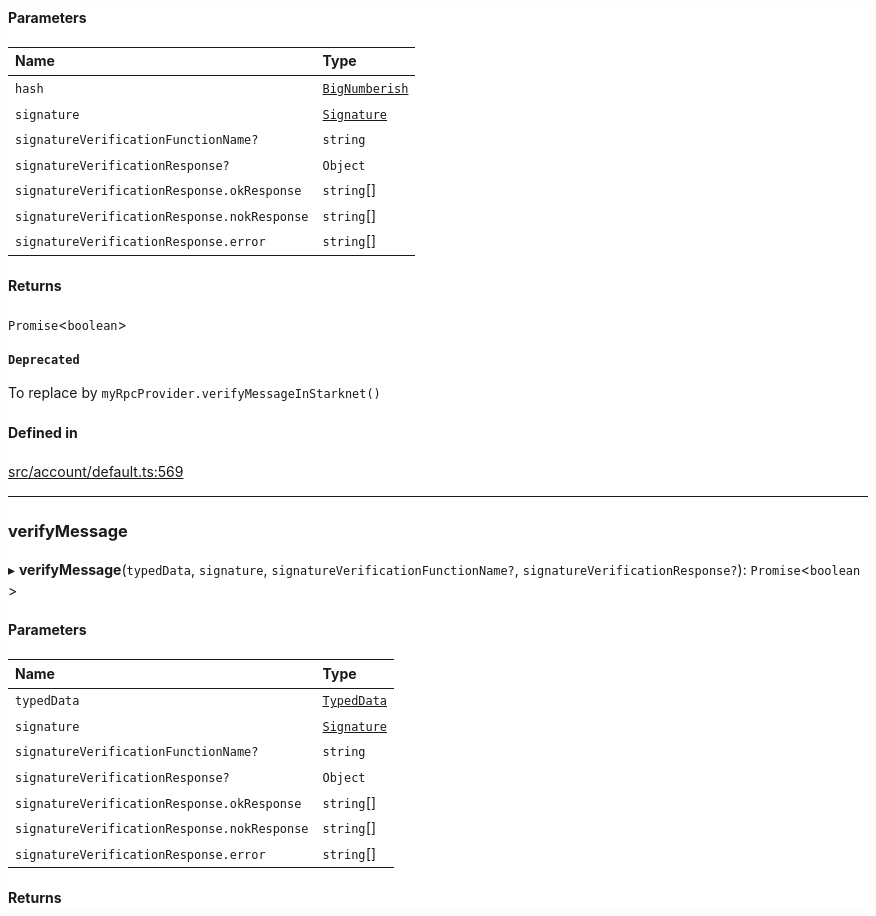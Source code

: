 #### Parameters

| Name                                        | Type                                                  |
| :------------------------------------------ | :---------------------------------------------------- |
| `hash`                                      | [`BigNumberish`](../namespaces/types.md#bignumberish) |
| `signature`                                 | [`Signature`](../namespaces/types.md#signature)       |
| `signatureVerificationFunctionName?`        | `string`                                              |
| `signatureVerificationResponse?`            | `Object`                                              |
| `signatureVerificationResponse.okResponse`  | `string`[]                                            |
| `signatureVerificationResponse.nokResponse` | `string`[]                                            |
| `signatureVerificationResponse.error`       | `string`[]                                            |

#### Returns

`Promise`<`boolean`\>

**`Deprecated`**

To replace by `myRpcProvider.verifyMessageInStarknet()`

#### Defined in

[src/account/default.ts:569](https://github.com/starknet-io/starknet.js/blob/v6.23.1/src/account/default.ts#L569)

---

### verifyMessage

▸ **verifyMessage**(`typedData`, `signature`, `signatureVerificationFunctionName?`, `signatureVerificationResponse?`): `Promise`<`boolean`\>

#### Parameters

| Name                                        | Type                                                                     |
| :------------------------------------------ | :----------------------------------------------------------------------- |
| `typedData`                                 | [`TypedData`](../interfaces/types.RPC.RPCSPEC07.WALLET_API.TypedData.md) |
| `signature`                                 | [`Signature`](../namespaces/types.md#signature)                          |
| `signatureVerificationFunctionName?`        | `string`                                                                 |
| `signatureVerificationResponse?`            | `Object`                                                                 |
| `signatureVerificationResponse.okResponse`  | `string`[]                                                               |
| `signatureVerificationResponse.nokResponse` | `string`[]                                                               |
| `signatureVerificationResponse.error`       | `string`[]                                                               |

#### Returns
